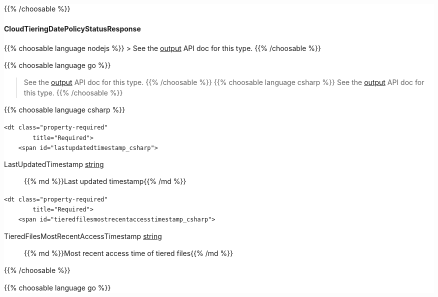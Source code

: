 </dl>
{{% /choosable %}}





<h4 id="cloudtieringdatepolicystatusresponse">Cloud<wbr>Tiering<wbr>Date<wbr>Policy<wbr>Status<wbr>Response</h4>
{{% choosable language nodejs %}}
> See the   <a href="/docs/reference/pkg/nodejs/pulumi/azure-nextgen/types/output/#CloudTieringDatePolicyStatusResponse">output</a> API doc for this type.
{{% /choosable %}}

{{% choosable language go %}}
> See the   <a href="https://pkg.go.dev/github.com/pulumi/pulumi-azure-nextgen/sdk/go/azure/storagesync?tab=doc#CloudTieringDatePolicyStatusResponse">output</a> API doc for this type.
{{% /choosable %}}
{{% choosable language csharp %}}
> See the   <a href="/docs/reference/pkg/dotnet/Pulumi.AzureNextGen/Pulumi.AzureNextGen.Storagesync.Outputs.CloudTieringDatePolicyStatusResponse.html">output</a> API doc for this type.
{{% /choosable %}}




{{% choosable language csharp %}}
<dl class="resources-properties">

    <dt class="property-required"
            title="Required">
        <span id="lastupdatedtimestamp_csharp">
<a href="#lastupdatedtimestamp_csharp" style="color: inherit; text-decoration: inherit;">Last<wbr>Updated<wbr>Timestamp</a>
</span> 
        <span class="property-indicator"></span>
        <span class="property-type"><a href="https://docs.microsoft.com/en-us/dotnet/csharp/language-reference/builtin-types/built-in-types">string</a></span>
    </dt>
    <dd>{{% md %}}Last updated timestamp{{% /md %}}</dd>

    <dt class="property-required"
            title="Required">
        <span id="tieredfilesmostrecentaccesstimestamp_csharp">
<a href="#tieredfilesmostrecentaccesstimestamp_csharp" style="color: inherit; text-decoration: inherit;">Tiered<wbr>Files<wbr>Most<wbr>Recent<wbr>Access<wbr>Timestamp</a>
</span> 
        <span class="property-indicator"></span>
        <span class="property-type"><a href="https://docs.microsoft.com/en-us/dotnet/csharp/language-reference/builtin-types/built-in-types">string</a></span>
    </dt>
    <dd>{{% md %}}Most recent access time of tiered files{{% /md %}}</dd>

</dl>
{{% /choosable %}}


{{% choosable language go %}}
<dl class="resources-properties">
